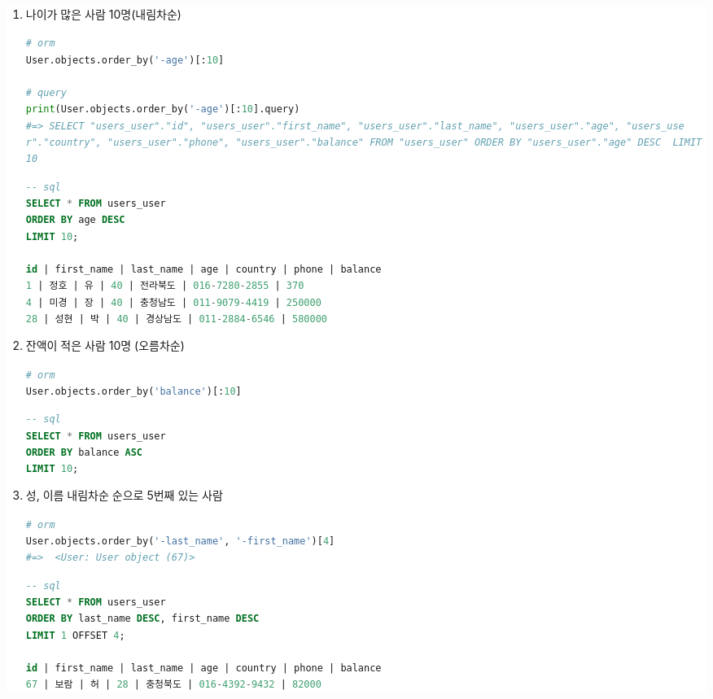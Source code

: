 1. 나이가 많은 사람 10명(내림차순)

   ```python
   # orm
   User.objects.order_by('-age')[:10]
   
   # query
   print(User.objects.order_by('-age')[:10].query)
   #=> SELECT "users_user"."id", "users_user"."first_name", "users_user"."last_name", "users_user"."age", "users_user"."country", "users_user"."phone", "users_user"."balance" FROM "users_user" ORDER BY "users_user"."age" DESC  LIMIT 10
   ```

   ```sql
   -- sql
   SELECT * FROM users_user
   ORDER BY age DESC
   LIMIT 10;
   
   id | first_name | last_name | age | country | phone | balance
   1 | 정호 | 유 | 40 | 전라북도 | 016-7280-2855 | 370
   4 | 미경 | 장 | 40 | 충청남도 | 011-9079-4419 | 250000
   28 | 성현 | 박 | 40 | 경상남도 | 011-2884-6546 | 580000
   ```

2. 잔액이 적은 사람 10명 (오름차순)

   ```python
   # orm
   User.objects.order_by('balance')[:10]
   ```

   ```sql
   -- sql
   SELECT * FROM users_user
   ORDER BY balance ASC
   LIMIT 10;
   ```

3. 성, 이름 내림차순 순으로 5번째 있는 사람

   ```python
   # orm
   User.objects.order_by('-last_name', '-first_name')[4]
   #=>  <User: User object (67)>
   ```

   ```sql
   -- sql
   SELECT * FROM users_user
   ORDER BY last_name DESC, first_name DESC
   LIMIT 1 OFFSET 4;
   
   id | first_name | last_name | age | country | phone | balance
   67 | 보람 | 허 | 28 | 충청북도 | 016-4392-9432 | 82000
   ```


